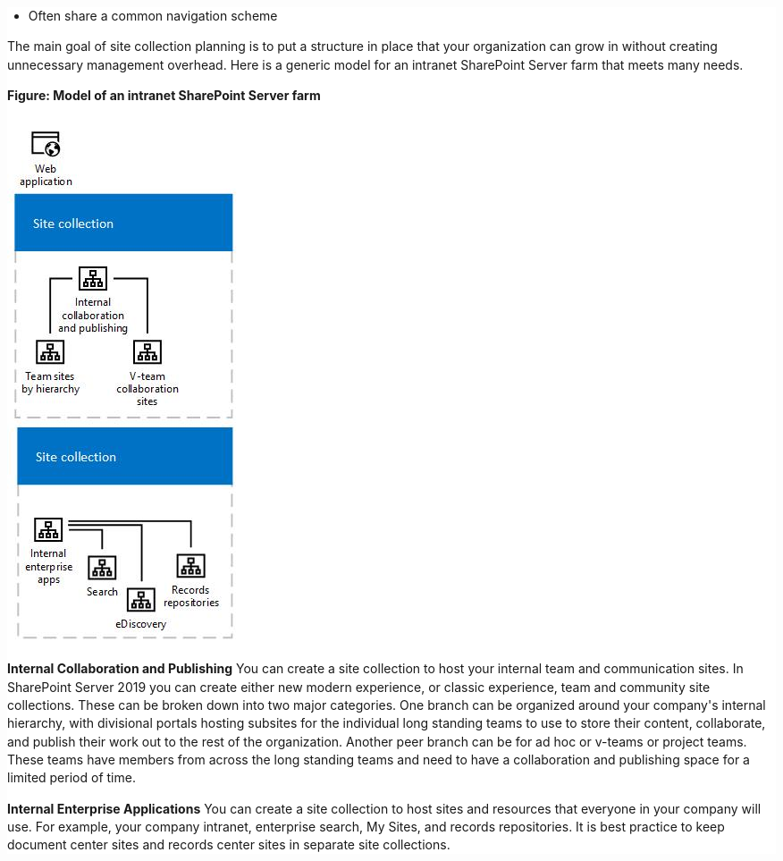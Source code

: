 - Often share a common navigation scheme
    
The main goal of site collection planning is to put a structure in place that your organization can grow in without creating unnecessary management overhead. Here is a generic model for an intranet SharePoint Server farm that meets many needs.
  
**Figure: Model of an intranet SharePoint Server farm**

![A traditional model for site collections](../media/SiteCollectionModelSharePoint2013.jpg)
  
 **Internal Collaboration and Publishing** You can create a site collection to host your internal team and communication sites. In SharePoint Server 2019 you can create either new modern experience, or classic experience, team and community site collections. These can be broken down into two major categories. One branch can be organized around your company's internal hierarchy, with divisional portals hosting subsites for the individual long standing teams to use to store their content, collaborate, and publish their work out to the rest of the organization. Another peer branch can be for ad hoc or v-teams or project teams. These teams have members from across the long standing teams and need to have a collaboration and publishing space for a limited period of time.  
  
 **Internal Enterprise Applications** You can create a site collection to host sites and resources that everyone in your company will use. For example, your company intranet, enterprise search, My Sites, and records repositories. It is best practice to keep document center sites and records center sites in separate site collections.
  